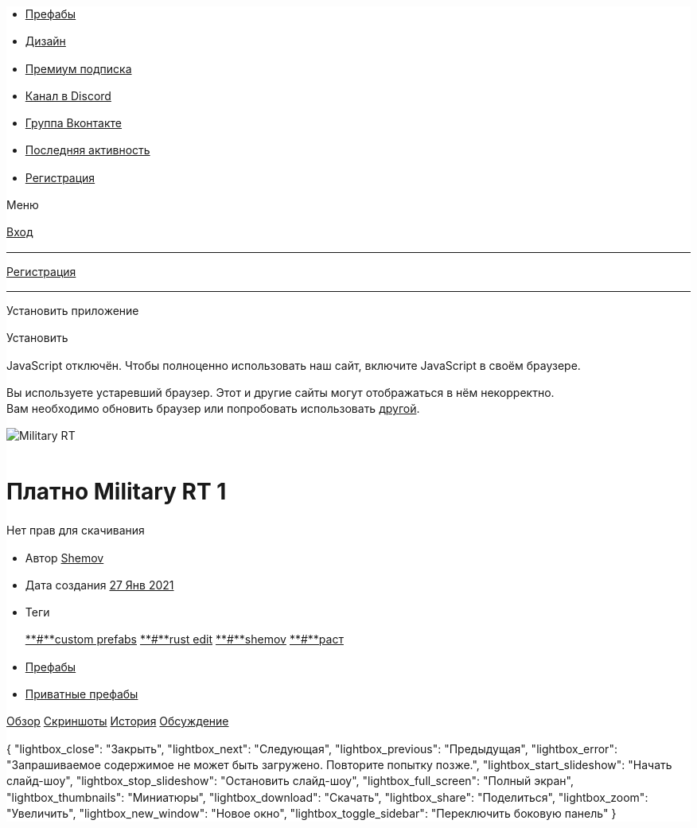 *   [Префабы](/resources/categories/21/)
    
*   [Дизайн](/resources/categories/15/)
    
*   [Премиум подписка](/account/upgrades/)
    
*   [Канал в Discord](https://discord.gg/mQnujvwxWU)
    
*   [Группа Вконтакте](https://goo.su/J9l4Z)
    

*   [Последняя активность](/whats-new/latest-activity)
    
*   [Регистрация](/login/register)
    

Меню

[Вход](/login/)

* * *

[Регистрация](/login/register)

* * *

Установить приложение

Установить

JavaScript отключён. Чтобы полноценно использовать наш сайт, включите JavaScript в своём браузере.

Вы используете устаревший браузер. Этот и другие сайты могут отображаться в нём некорректно.  
Вам необходимо обновить браузер или попробовать использовать [другой](https://www.google.com/chrome/browser/).

![Military RT](/data/resource_icons/0/265.jpg?1611763207)

# Платно Military RT 1

Нет прав для скачивания

*   Автор [Shemov](/members/shemov.1279/)
*   Дата создания [27 Янв 2021](/resources/military-rt.265/)
*   Теги
    
    [**#**custom prefabs](/tags/custom-prefabs/) [**#**rust edit](/tags/rust-edit/) [**#**shemov](/tags/shemov/) [**#**раст](/tags/rast/)
    

*   [Префабы](/resources/categories/prefaby.21/) 
*   [Приватные префабы](/resources/categories/privatnye-prefaby.6/) 

[Обзор](/resources/military-rt.265/) [Скриншоты](/resources/military-rt.265/field?field=2) [История](/resources/military-rt.265/history) [Обсуждение](/threads/military-rt-platno.409/)

{ "lightbox\_close": "Закрыть", "lightbox\_next": "Следующая", "lightbox\_previous": "Предыдущая", "lightbox\_error": "Запрашиваемое содержимое не может быть загружено. Повторите попытку позже.", "lightbox\_start\_slideshow": "Начать слайд-шоу", "lightbox\_stop\_slideshow": "Остановить слайд-шоу", "lightbox\_full\_screen": "Полный экран", "lightbox\_thumbnails": "Миниатюры", "lightbox\_download": "Скачать", "lightbox\_share": "Поделиться", "lightbox\_zoom": "Увеличить", "lightbox\_new\_window": "Новое окно", "lightbox\_toggle\_sidebar": "Переключить боковую панель" }
